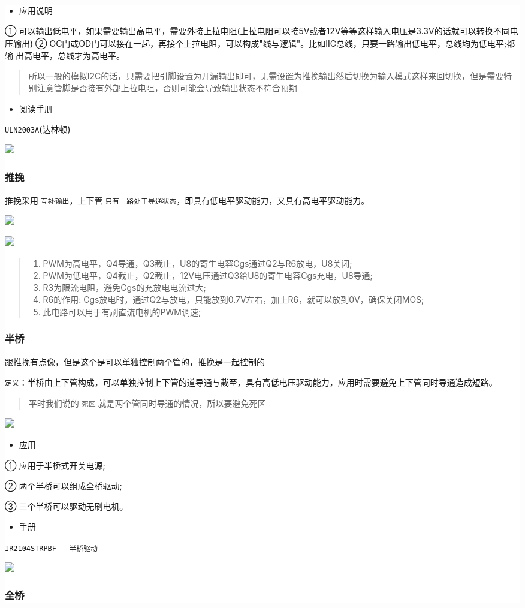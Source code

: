 - 应用说明

① 可以输出低电平，如果需要输出高电平，需要外接上拉电阻(上拉电阻可以接5V或者12V等等这样输入电压是3.3V的话就可以转换不同电压输出)
② OC门或OD门可以接在一起，再接个上拉电阻，可以构成"线与逻辑"。比如IIC总线，只要一路输出低电平，总线均为低电平;都输
出高电平，总线才为高电平。

> 所以一般的模拟I2C的话，只需要把引脚设置为开漏输出即可，无需设置为推挽输出然后切换为输入模式这样来回切换，但是需要特别注意管脚是否接有外部上拉电阻，否则可能会导致输出状态不符合预期

- 阅读手册

`ULN2003A`(达林顿)

![](https://image-1309791158.cos.ap-guangzhou.myqcloud.com/其他/QQ截图20230506163541.webp)



### 推挽

推挽采用 `互补输出`，上下管 `只有一路处于导通状态`，即具有低电平驱动能力，又具有高电平驱动能力。

![](https://image-1309791158.cos.ap-guangzhou.myqcloud.com/其他/QQ截图20230506164152.webp)

![](https://image-1309791158.cos.ap-guangzhou.myqcloud.com/其他/QQ截图20230506164636.webp)

> 1. PWM为高电平，Q4导通，Q3截止，U8的寄生电容Cgs通过Q2与R6放电，U8关闭;
> 2. PWM为低电平，Q4截止，Q2截止，12V电压通过Q3给U8的寄生电容Cgs充电，U8导通;
> 3. R3为限流电阻，避免Cgs的充放电电流过大;
> 4. R6的作用: Cgs放电时，通过Q2与放电，只能放到0.7V左右，加上R6，就可以放到0V，确保关闭MOS;
> 5. 此电路可以用于有刷直流电机的PWM调速;



### 半桥

跟推挽有点像，但是这个是可以单独控制两个管的，推挽是一起控制的

`定义`：半桥由上下管构成，可以单独控制上下管的道导通与截至，具有高低电压驱动能力，应用时需要避免上下管同时导通造成短路。

> 平时我们说的 `死区` 就是两个管同时导通的情况，所以要避免死区

![](https://image-1309791158.cos.ap-guangzhou.myqcloud.com/其他/QQ截图20230506171257.webp)

- 应用

① 应用于半桥式开关电源;

② 两个半桥可以组成全桥驱动;

③ 三个半桥可以驱动无刷电机。

- 手册

`IR2104STRPBF - 半桥驱动`

![](https://image-1309791158.cos.ap-guangzhou.myqcloud.com/其他/QQ截图20230506172223.webp)



### 全桥
